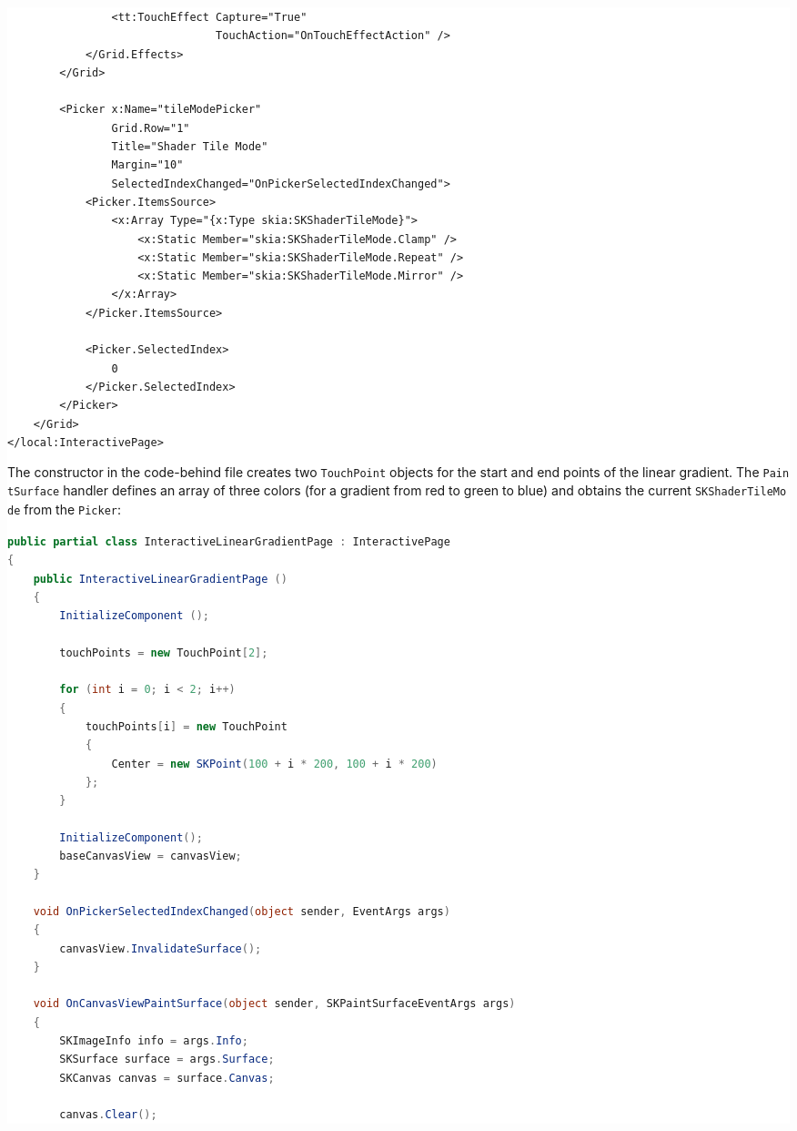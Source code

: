 ```xaml
                <tt:TouchEffect Capture="True"
                                TouchAction="OnTouchEffectAction" />
            </Grid.Effects>
        </Grid>

        <Picker x:Name="tileModePicker" 
                Grid.Row="1"
                Title="Shader Tile Mode" 
                Margin="10"
                SelectedIndexChanged="OnPickerSelectedIndexChanged">
            <Picker.ItemsSource>
                <x:Array Type="{x:Type skia:SKShaderTileMode}">
                    <x:Static Member="skia:SKShaderTileMode.Clamp" />
                    <x:Static Member="skia:SKShaderTileMode.Repeat" />
                    <x:Static Member="skia:SKShaderTileMode.Mirror" />
                </x:Array>
            </Picker.ItemsSource>

            <Picker.SelectedIndex>
                0
            </Picker.SelectedIndex>
        </Picker>
    </Grid>
</local:InteractivePage>
```

The constructor in the code-behind file creates two `TouchPoint` objects for the start and end points of the linear gradient. The `PaintSurface` handler defines an array of three colors (for a gradient from red to green to blue) and obtains the current `SKShaderTileMode` from the `Picker`:

```csharp
public partial class InteractiveLinearGradientPage : InteractivePage
{
    public InteractiveLinearGradientPage ()
    {
        InitializeComponent ();

        touchPoints = new TouchPoint[2];

        for (int i = 0; i < 2; i++)
        { 
            touchPoints[i] = new TouchPoint
            {
                Center = new SKPoint(100 + i * 200, 100 + i * 200)
            };
        }

        InitializeComponent();
        baseCanvasView = canvasView;
    }

    void OnPickerSelectedIndexChanged(object sender, EventArgs args)
    {
        canvasView.InvalidateSurface();
    }

    void OnCanvasViewPaintSurface(object sender, SKPaintSurfaceEventArgs args)
    {
        SKImageInfo info = args.Info;
        SKSurface surface = args.Surface;
        SKCanvas canvas = surface.Canvas;

        canvas.Clear();

```